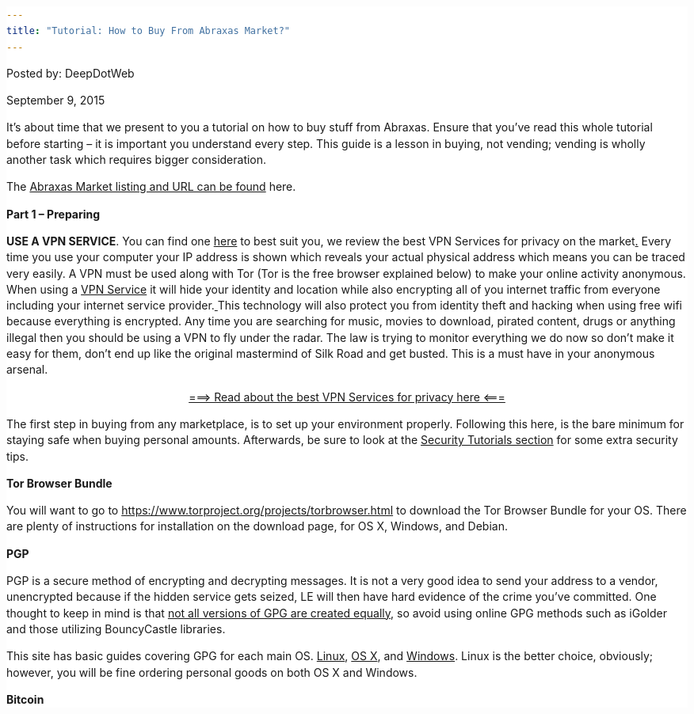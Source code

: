```yaml
---
title: "Tutorial: How to Buy From Abraxas Market?"
---
```



Posted by: DeepDotWeb
    
    
<span>September 9, 2015</span>


       
<p>It&#8217;s about time that we present to you a tutorial on how to buy stuff from Abraxas. Ensure that you&#8217;ve read this whole tutorial before starting – it is important you understand every step. This guide is a lesson in buying, not vending; vending is wholly another task which requires bigger consideration.</p>
<p>The <a href="#">Abraxas Market listing and URL can be found</a> here.</p>
<p><strong>Part 1 – Preparing</strong></p>
<p><strong>USE A VPN SERVICE</strong>. You can find one <a href="https://g-i-r.github.io/deepdotweb/vpn-comparison-chart/">here</a> to best suit you, we review the best VPN Services for privacy on the market<a href="http://silkroaddrugs.org/bestproxy">.</a> Every time you use your computer your IP address is shown which reveals your actual physical address which means you can be traced very easily. A VPN must be used along with Tor (Tor is the free browser explained below) to make your online activity anonymous. When using a <a href="https://g-i-r.github.io/deepdotweb/vpn-comparison-chart/">VPN Service</a> it will hide your identity and location while also encrypting all of you internet traffic from everyone including your internet service provider.<a href="http://silkroaddrugs.org/bestproxy"> </a>This technology will also protect you from identity theft and hacking when using free wifi because everything is encrypted. Any time you are searching for music, movies to download, pirated content, drugs or anything illegal then you should be using a VPN to fly under the radar. The law is trying to monitor everything we do now so don’t make it easy for them, don’t end up like the original mastermind of Silk Road and get busted. This is a must have in your anonymous arsenal.</p>
<p style="text-align: center;"><a href="https://g-i-r.github.io/deepdotweb/vpn-comparison-chart/">===&gt; Read about the best VPN Services for privacy here &lt;===</a></p>
<p>The first step in buying from any marketplace, is to set up your environment properly. Following this here, is the bare minimum for staying safe when buying personal amounts. Afterwards, be sure to look at the <a href="https://g-i-r.github.io/deepdotweb/security-tutorials">Security Tutorials section</a> for some extra security tips.</p>
<p><strong>Tor Browser Bundle</strong></p>
<p>
<p>You will want to go to <a href="https://www.torproject.org/projects/torbrowser.html">https://www.torproject.org/projects/torbrowser.html</a> to download the Tor Browser Bundle for your OS. There are plenty of instructions for installation on the download page, for OS X, Windows, and Debian.</p>
<p><strong>PGP</strong></p>
<p>
<p>PGP is a secure method of encrypting and decrypting messages. It is not a very good idea to send your address to a vendor, unencrypted because if the hidden service gets seized, LE will then have hard evidence of the crime you&#8217;ve committed. One thought to keep in mind is that <a href="https://g-i-r.github.io/deepdotweb/security-tutorials/word-warning-versions-pgp-created-equally">not all versions of GPG are created equally</a>, so avoid using online GPG methods such as iGolder and those utilizing BouncyCastle libraries.</p>
<p>This site has basic guides covering GPG for each main OS. <a href="https://g-i-r.github.io/deepdotweb/2015/02/17/basic-guide-pgp-linux">Linux</a>, <a href="https://g-i-r.github.io/deepdotweb/2015/02/20/pgp-tutorial-os-x">OS X</a>, and <a href="https://g-i-r.github.io/deepdotweb/2015/02/21/pgp-tutorial-for-windows-kleopatra-gpg4win">Windows</a>. Linux is the better choice, obviously; however, you will be fine ordering personal goods on both OS X and Windows.</p>
<p><strong>Bitcoin</strong></p>
<p>